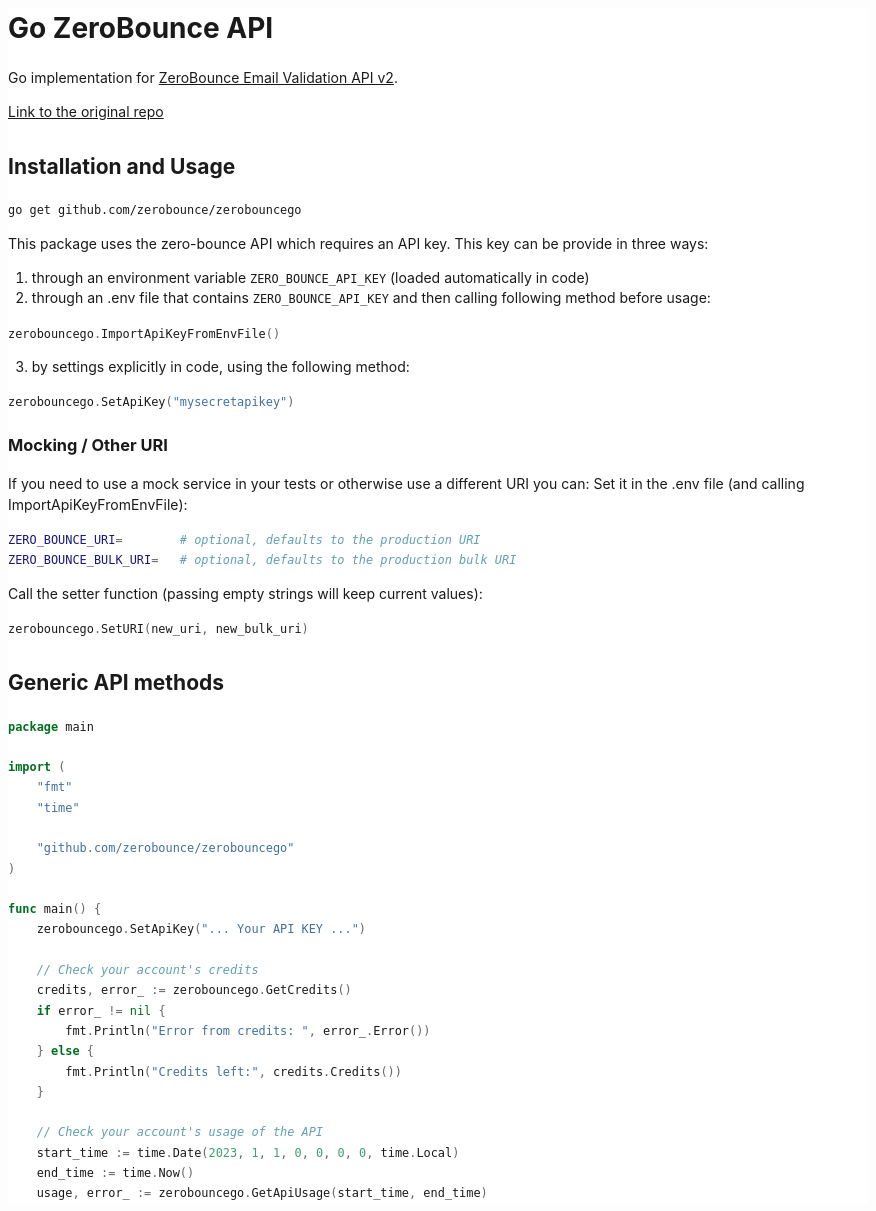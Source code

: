 # Go ZeroBounce API
Go implementation for [ZeroBounce Email Validation API v2](https://www.zerobounce.net/docs/email-validation-api-quickstart/).

[Link to the original repo](https://github.com/antsanchez/gozerobounce)

## Installation and Usage
```sh
go get github.com/zerobounce/zerobouncego
```

This package uses the zero-bounce API which requires an API key. This key can be provide in three ways:
1. through an environment variable `ZERO_BOUNCE_API_KEY` (loaded automatically in code)
2. through an .env file that contains `ZERO_BOUNCE_API_KEY` and then calling following method before usage:
```go
zerobouncego.ImportApiKeyFromEnvFile()
```
3. by settings explicitly in code, using the following method:
```go
zerobouncego.SetApiKey("mysecretapikey")
```

### Mocking / Other URI
If you need to use a mock service in your tests or otherwise use a different URI you can:
Set it in the .env file (and calling ImportApiKeyFromEnvFile):
```bash
ZERO_BOUNCE_URI=        # optional, defaults to the production URI
ZERO_BOUNCE_BULK_URI=   # optional, defaults to the production bulk URI
```

Call the setter function (passing empty strings will keep current values):
```go
zerobouncego.SetURI(new_uri, new_bulk_uri)
```

## Generic API methods

```go
package main

import (
	"fmt"
	"time"

	"github.com/zerobounce/zerobouncego"
)

func main() {
	zerobouncego.SetApiKey("... Your API KEY ...")

	// Check your account's credits
	credits, error_ := zerobouncego.GetCredits()
	if error_ != nil {
		fmt.Println("Error from credits: ", error_.Error())
	} else {
		fmt.Println("Credits left:", credits.Credits())
	}

	// Check your account's usage of the API
	start_time := time.Date(2023, 1, 1, 0, 0, 0, 0, time.Local)
	end_time := time.Now()
	usage, error_ := zerobouncego.GetApiUsage(start_time, end_time)
```
